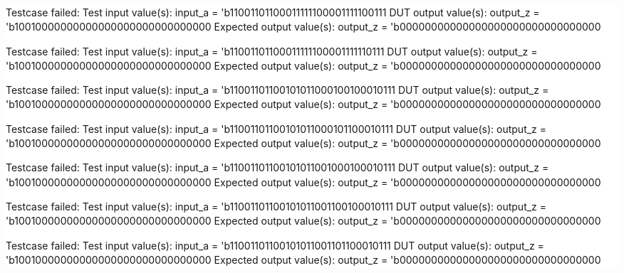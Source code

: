 Testcase failed:
Test input value(s):
input_a = 'b11001101100011111100001111100111
DUT output value(s):
output_z = 'b10010000000000000000000000000000
Expected output value(s):
output_z = 'b00000000000000000000000000000000

Testcase failed:
Test input value(s):
input_a = 'b11001101100011111100001111110111
DUT output value(s):
output_z = 'b10010000000000000000000000000000
Expected output value(s):
output_z = 'b00000000000000000000000000000000

Testcase failed:
Test input value(s):
input_a = 'b11001101100101011000100100010111
DUT output value(s):
output_z = 'b10010000000000000000000000000000
Expected output value(s):
output_z = 'b00000000000000000000000000000000

Testcase failed:
Test input value(s):
input_a = 'b11001101100101011000101100010111
DUT output value(s):
output_z = 'b10010000000000000000000000000000
Expected output value(s):
output_z = 'b00000000000000000000000000000000

Testcase failed:
Test input value(s):
input_a = 'b11001101100101011001000100010111
DUT output value(s):
output_z = 'b10010000000000000000000000000000
Expected output value(s):
output_z = 'b00000000000000000000000000000000

Testcase failed:
Test input value(s):
input_a = 'b11001101100101011001100100010111
DUT output value(s):
output_z = 'b10010000000000000000000000000000
Expected output value(s):
output_z = 'b00000000000000000000000000000000

Testcase failed:
Test input value(s):
input_a = 'b11001101100101011001101100010111
DUT output value(s):
output_z = 'b10010000000000000000000000000000
Expected output value(s):
output_z = 'b00000000000000000000000000000000
